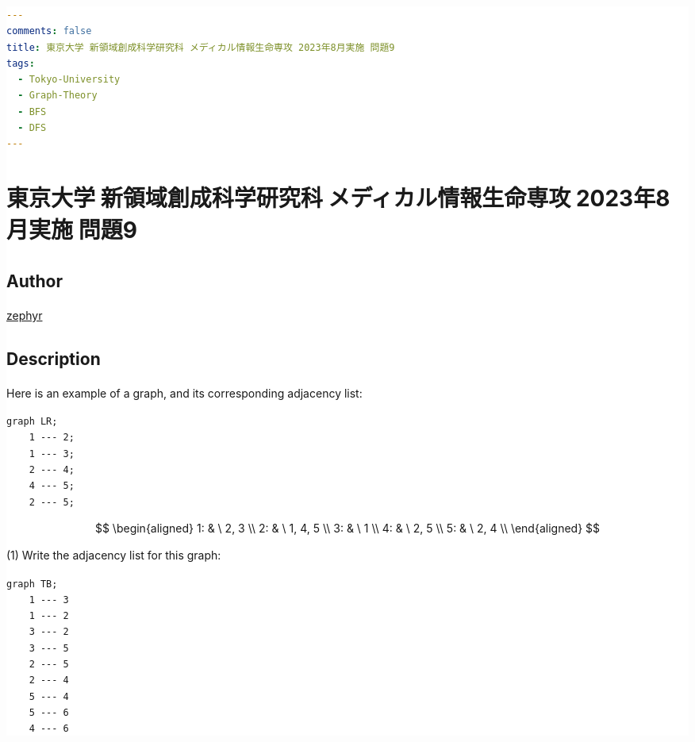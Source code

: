 ```yaml
---
comments: false
title: 東京大学 新領域創成科学研究科 メディカル情報生命専攻 2023年8月実施 問題9
tags:
  - Tokyo-University
  - Graph-Theory
  - BFS
  - DFS
---
```


# 東京大学 新領域創成科学研究科 メディカル情報生命専攻 2023年8月実施 問題9

## **Author**
[zephyr](https://inshi-notes.zephyr-zdz.space/)

## **Description**

Here is an example of a graph, and its corresponding adjacency list:

```mermaid
graph LR;
    1 --- 2;
    1 --- 3;
    2 --- 4;
    4 --- 5;
    2 --- 5;
```

$$
\begin{aligned}
1: & \ 2, 3 \\
2: & \ 1, 4, 5 \\
3: & \ 1 \\
4: & \ 2, 5 \\
5: & \ 2, 4 \\
\end{aligned}
$$

(1) Write the adjacency list for this graph:

```mermaid
graph TB;
	1 --- 3
    1 --- 2
    3 --- 2
    3 --- 5
    2 --- 5
    2 --- 4
    5 --- 4
    5 --- 6
    4 --- 6
```

